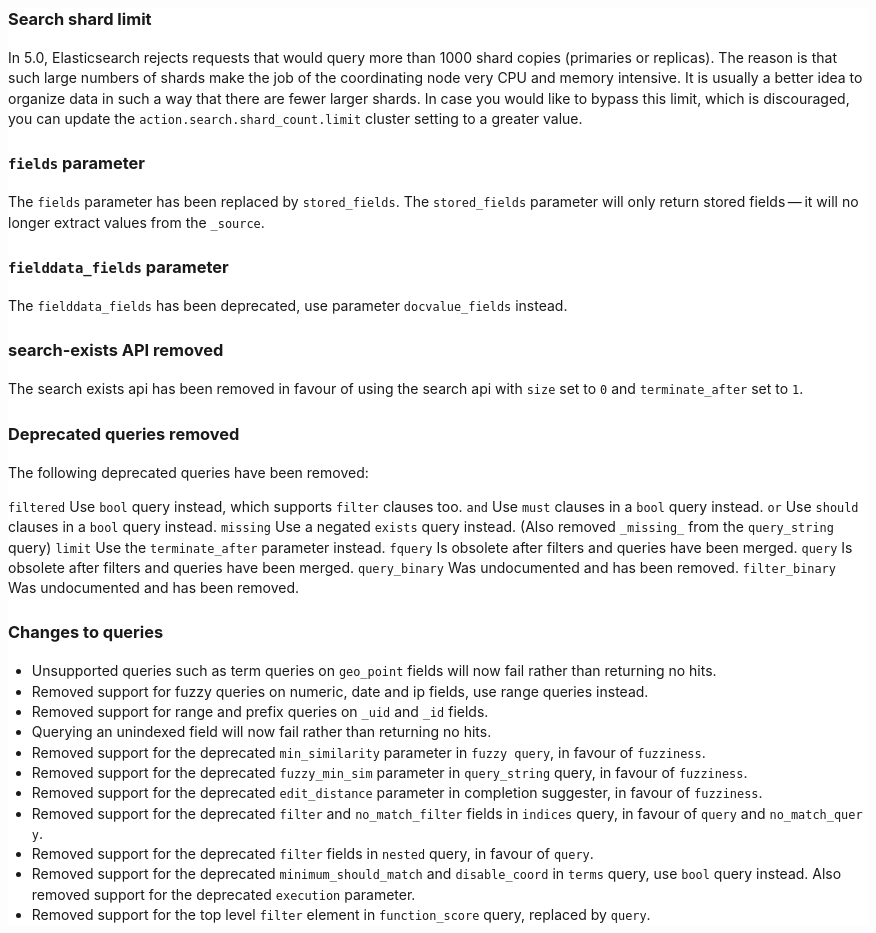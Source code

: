 ### Search shard limit

In 5.0, Elasticsearch rejects requests that would query more than 1000 shard copies (primaries or replicas). The reason is that such large numbers of shards make the job of the coordinating node very CPU and memory intensive. It is usually a better idea to organize data in such a way that there are fewer larger shards. In case you would like to bypass this limit, which is discouraged, you can update the `action.search.shard_count.limit` cluster setting to a greater value.

### `fields` parameter

The `fields` parameter has been replaced by `stored_fields`. The `stored_fields` parameter will only return stored fields — it will no longer extract values from the `_source`.

### `fielddata_fields` parameter

The `fielddata_fields` has been deprecated, use parameter `docvalue_fields` instead.

### search-exists API removed

The search exists api has been removed in favour of using the search api with `size` set to `0` and `terminate_after` set to `1`.

### Deprecated queries removed

The following deprecated queries have been removed:

`filtered`
     Use `bool` query instead, which supports `filter` clauses too. 
`and`
     Use `must` clauses in a `bool` query instead. 
`or`
     Use `should` clauses in a `bool` query instead. 
`missing`
     Use a negated `exists` query instead. (Also removed `_missing_` from the `query_string` query) 
`limit`
     Use the `terminate_after` parameter instead. 
`fquery`
     Is obsolete after filters and queries have been merged. 
`query`
     Is obsolete after filters and queries have been merged. 
`query_binary`
     Was undocumented and has been removed. 
`filter_binary`
     Was undocumented and has been removed. 

### Changes to queries

  * Unsupported queries such as term queries on `geo_point` fields will now fail rather than returning no hits. 
  * Removed support for fuzzy queries on numeric, date and ip fields, use range queries instead. 
  * Removed support for range and prefix queries on `_uid` and `_id` fields. 
  * Querying an unindexed field will now fail rather than returning no hits. 
  * Removed support for the deprecated `min_similarity` parameter in `fuzzy query`, in favour of `fuzziness`. 
  * Removed support for the deprecated `fuzzy_min_sim` parameter in `query_string` query, in favour of `fuzziness`. 
  * Removed support for the deprecated `edit_distance` parameter in completion suggester, in favour of `fuzziness`. 
  * Removed support for the deprecated `filter` and `no_match_filter` fields in `indices` query, in favour of `query` and `no_match_query`. 
  * Removed support for the deprecated `filter` fields in `nested` query, in favour of `query`. 
  * Removed support for the deprecated `minimum_should_match` and `disable_coord` in `terms` query, use `bool` query instead. Also removed support for the deprecated `execution` parameter. 
  * Removed support for the top level `filter` element in `function_score` query, replaced by `query`. 
